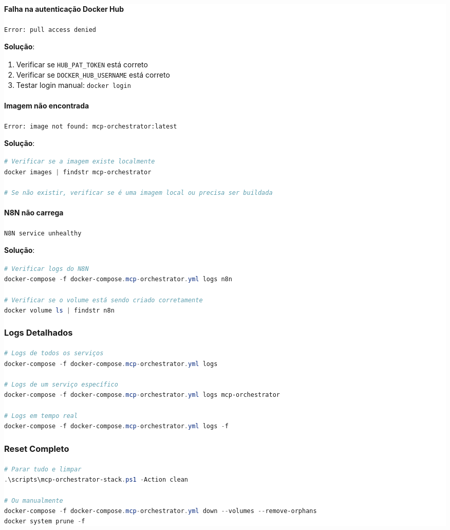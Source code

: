 #### Falha na autenticação Docker Hub
```
Error: pull access denied
```

**Solução**:
1. Verificar se `HUB_PAT_TOKEN` está correto
2. Verificar se `DOCKER_HUB_USERNAME` está correto
3. Testar login manual: `docker login`

#### Imagem não encontrada
```
Error: image not found: mcp-orchestrator:latest
```

**Solução**:
```powershell
# Verificar se a imagem existe localmente
docker images | findstr mcp-orchestrator

# Se não existir, verificar se é uma imagem local ou precisa ser buildada
```

#### N8N não carrega
```
N8N service unhealthy
```

**Solução**:
```powershell
# Verificar logs do N8N
docker-compose -f docker-compose.mcp-orchestrator.yml logs n8n

# Verificar se o volume está sendo criado corretamente
docker volume ls | findstr n8n
```

### Logs Detalhados

```powershell
# Logs de todos os serviços
docker-compose -f docker-compose.mcp-orchestrator.yml logs

# Logs de um serviço específico
docker-compose -f docker-compose.mcp-orchestrator.yml logs mcp-orchestrator

# Logs em tempo real
docker-compose -f docker-compose.mcp-orchestrator.yml logs -f
```

### Reset Completo

```powershell
# Parar tudo e limpar
.\scripts\mcp-orchestrator-stack.ps1 -Action clean

# Ou manualmente
docker-compose -f docker-compose.mcp-orchestrator.yml down --volumes --remove-orphans
docker system prune -f
```
